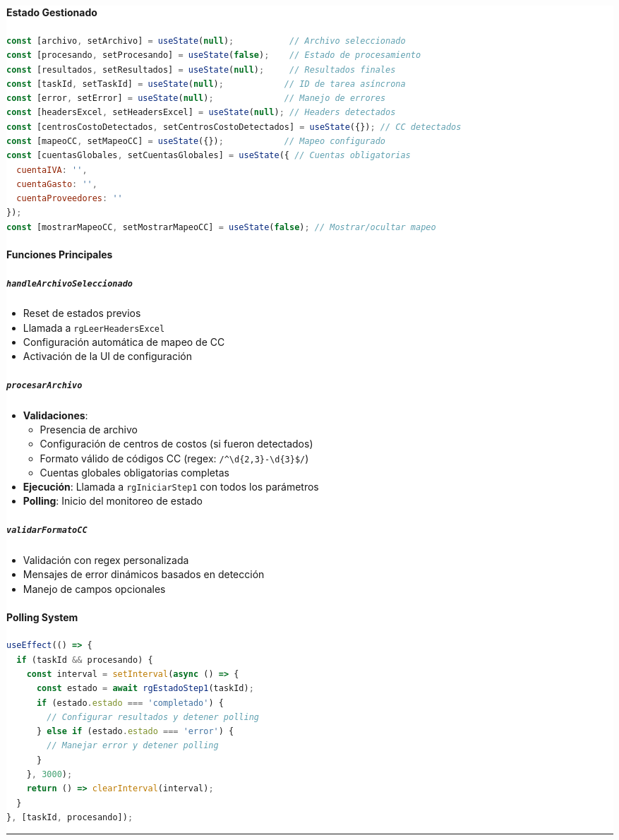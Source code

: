 #### Estado Gestionado
```javascript
const [archivo, setArchivo] = useState(null);           // Archivo seleccionado
const [procesando, setProcesando] = useState(false);    // Estado de procesamiento
const [resultados, setResultados] = useState(null);     // Resultados finales
const [taskId, setTaskId] = useState(null);            // ID de tarea asíncrona
const [error, setError] = useState(null);              // Manejo de errores
const [headersExcel, setHeadersExcel] = useState(null); // Headers detectados
const [centrosCostoDetectados, setCentrosCostoDetectados] = useState({}); // CC detectados
const [mapeoCC, setMapeoCC] = useState({});            // Mapeo configurado
const [cuentasGlobales, setCuentasGlobales] = useState({ // Cuentas obligatorias
  cuentaIVA: '', 
  cuentaGasto: '', 
  cuentaProveedores: '' 
});
const [mostrarMapeoCC, setMostrarMapeoCC] = useState(false); // Mostrar/ocultar mapeo
```

#### Funciones Principales

##### `handleArchivoSeleccionado`
- Reset de estados previos
- Llamada a `rgLeerHeadersExcel`
- Configuración automática de mapeo de CC
- Activación de la UI de configuración

##### `procesarArchivo`
- **Validaciones**:
  - Presencia de archivo
  - Configuración de centros de costos (si fueron detectados)
  - Formato válido de códigos CC (regex: `/^\d{2,3}-\d{3}$/`)
  - Cuentas globales obligatorias completas
- **Ejecución**: Llamada a `rgIniciarStep1` con todos los parámetros
- **Polling**: Inicio del monitoreo de estado

##### `validarFormatoCC`
- Validación con regex personalizada
- Mensajes de error dinámicos basados en detección
- Manejo de campos opcionales

#### Polling System
```javascript
useEffect(() => {
  if (taskId && procesando) {
    const interval = setInterval(async () => {
      const estado = await rgEstadoStep1(taskId);
      if (estado.estado === 'completado') {
        // Configurar resultados y detener polling
      } else if (estado.estado === 'error') {
        // Manejar error y detener polling
      }
    }, 3000);
    return () => clearInterval(interval);
  }
}, [taskId, procesando]);
```

---